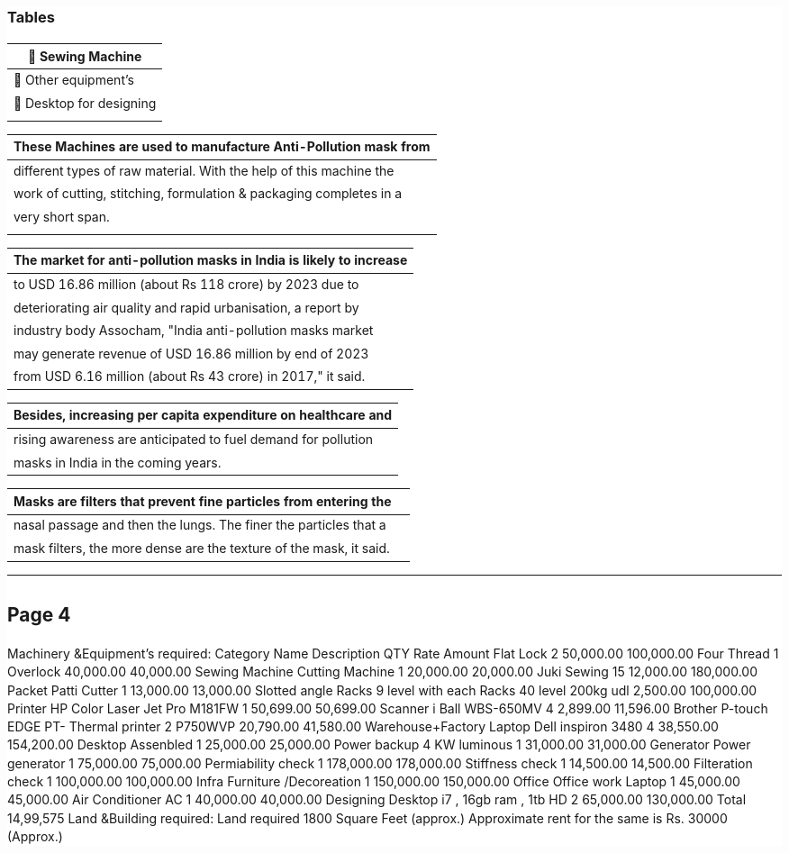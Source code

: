 ### Tables

|  Sewing Machine |
|---|
|  Other equipment’s |
|  Desktop for designing |
|  |

| These Machines are used to manufacture Anti-Pollution mask from |
|---|
| different types of raw material. With the help of this machine the |
| work of cutting, stitching, formulation & packaging completes in a |
| very short span. |
|  |

| The market for anti-pollution masks in India is likely to increase |
|---|
| to USD 16.86 million (about Rs 118 crore) by 2023 due to |
| deteriorating air quality and rapid urbanisation, a report by |
| industry body Assocham, "India anti-pollution masks market |
| may generate revenue of USD 16.86 million by end of 2023 |
| from USD 6.16 million (about Rs 43 crore) in 2017," it said. |

| Besides, increasing per capita expenditure on healthcare and |
|---|
| rising awareness are anticipated to fuel demand for pollution |
| masks in India in the coming years. |

| Masks are filters that prevent fine particles from entering the |  |
|---|---|
| nasal passage and then the lungs. The finer the particles that a |  |
| mask filters, the more dense are the texture of the mask, it said. |  |

---

## Page 4

Machinery &Equipment’s required: Category Name Description QTY Rate Amount Flat Lock 2 50,000.00 100,000.00 Four Thread 1 Overlock 40,000.00 40,000.00 Sewing Machine Cutting Machine 1 20,000.00 20,000.00 Juki Sewing 15 12,000.00 180,000.00 Packet Patti Cutter 1 13,000.00 13,000.00 Slotted angle Racks 9 level with each Racks 40 level 200kg udl 2,500.00 100,000.00 Printer HP Color Laser Jet Pro M181FW 1 50,699.00 50,699.00 Scanner i Ball WBS-650MV 4 2,899.00 11,596.00 Brother P-touch EDGE PT- Thermal printer 2 P750WVP 20,790.00 41,580.00 Warehouse+Factory Laptop Dell inspiron 3480 4 38,550.00 154,200.00 Desktop Assenbled 1 25,000.00 25,000.00 Power backup 4 KW luminous 1 31,000.00 31,000.00 Generator Power generator 1 75,000.00 75,000.00 Permiability check 1 178,000.00 178,000.00 Stiffness check 1 14,500.00 14,500.00 Filteration check 1 100,000.00 100,000.00 Infra Furniture /Decoreation 1 150,000.00 150,000.00 Office Office work Laptop 1 45,000.00 45,000.00 Air Conditioner AC 1 40,000.00 40,000.00 Designing Desktop i7 , 16gb ram , 1tb HD 2 65,000.00 130,000.00 Total 14,99,575 Land &Building required: Land required 1800 Square Feet (approx.) Approximate rent for the same is Rs. 30000 (Approx.)
